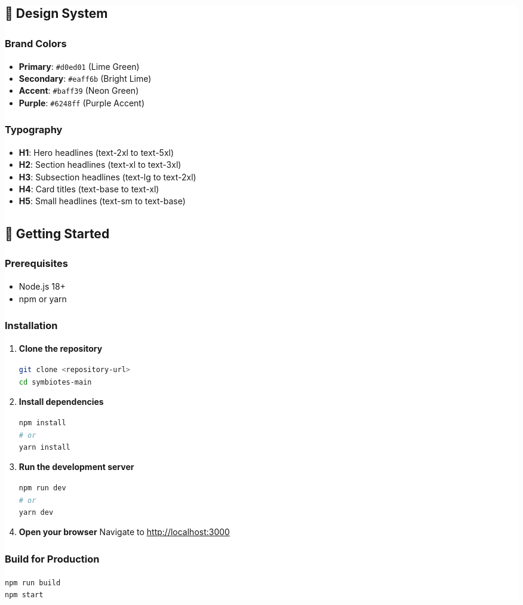 ## 🎨 Design System

### Brand Colors
- **Primary**: `#d0ed01` (Lime Green)
- **Secondary**: `#eaff6b` (Bright Lime)
- **Accent**: `#baff39` (Neon Green)
- **Purple**: `#6248ff` (Purple Accent)

### Typography
- **H1**: Hero headlines (text-2xl to text-5xl)
- **H2**: Section headlines (text-xl to text-3xl)
- **H3**: Subsection headlines (text-lg to text-2xl)
- **H4**: Card titles (text-base to text-xl)
- **H5**: Small headlines (text-sm to text-base)

## 🚀 Getting Started

### Prerequisites
- Node.js 18+ 
- npm or yarn

### Installation

1. **Clone the repository**
   ```bash
   git clone <repository-url>
   cd symbiotes-main
   ```

2. **Install dependencies**
   ```bash
   npm install
   # or
   yarn install
   ```

3. **Run the development server**
   ```bash
   npm run dev
   # or
   yarn dev
   ```

4. **Open your browser**
   Navigate to [http://localhost:3000](http://localhost:3000)

### Build for Production

```bash
npm run build
npm start
```
